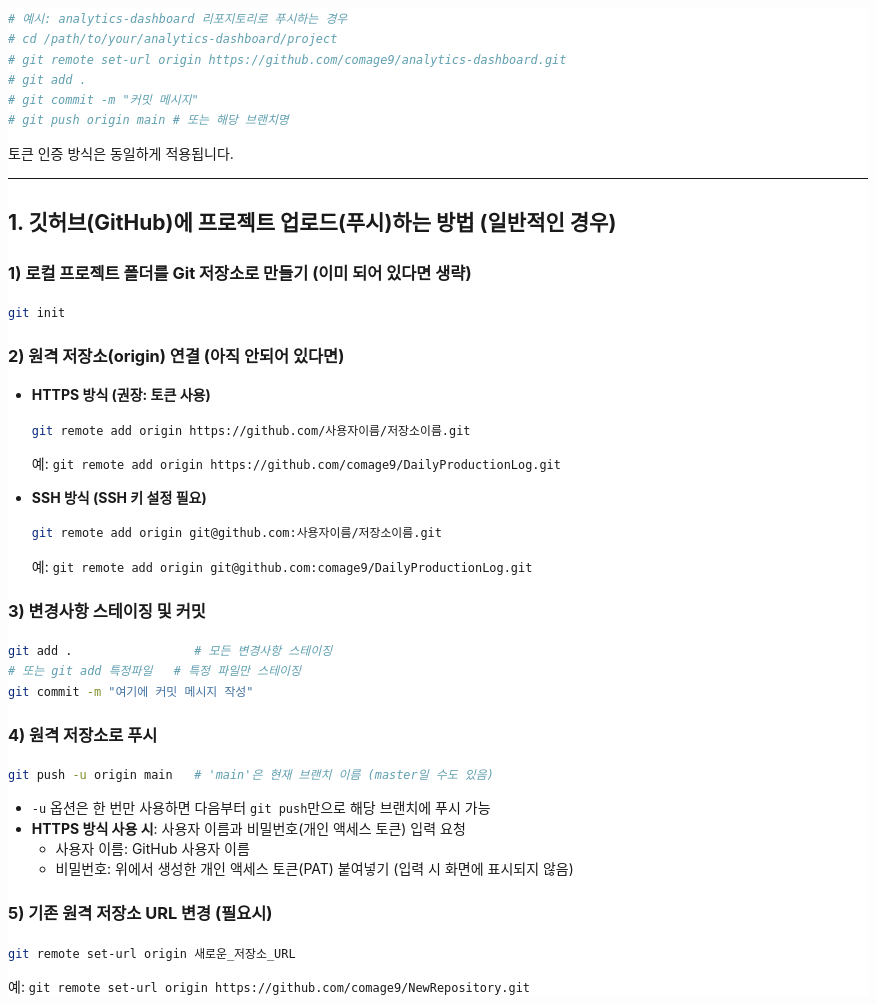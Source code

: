 ```bash
# 예시: analytics-dashboard 리포지토리로 푸시하는 경우
# cd /path/to/your/analytics-dashboard/project
# git remote set-url origin https://github.com/comage9/analytics-dashboard.git
# git add .
# git commit -m "커밋 메시지"
# git push origin main # 또는 해당 브랜치명
```
토큰 인증 방식은 동일하게 적용됩니다.

---

## 1. 깃허브(GitHub)에 프로젝트 업로드(푸시)하는 방법 (일반적인 경우)

### 1) 로컬 프로젝트 폴더를 Git 저장소로 만들기 (이미 되어 있다면 생략)
```bash
git init
```

### 2) 원격 저장소(origin) 연결 (아직 안되어 있다면)
- **HTTPS 방식 (권장: 토큰 사용)**
  ```bash
  git remote add origin https://github.com/사용자이름/저장소이름.git
  ```
  예: `git remote add origin https://github.com/comage9/DailyProductionLog.git`

- **SSH 방식 (SSH 키 설정 필요)**
  ```bash
  git remote add origin git@github.com:사용자이름/저장소이름.git
  ```
  예: `git remote add origin git@github.com:comage9/DailyProductionLog.git`

### 3) 변경사항 스테이징 및 커밋
```bash
git add .                 # 모든 변경사항 스테이징
# 또는 git add 특정파일   # 특정 파일만 스테이징
git commit -m "여기에 커밋 메시지 작성"
```

### 4) 원격 저장소로 푸시
```bash
git push -u origin main   # 'main'은 현재 브랜치 이름 (master일 수도 있음)
```
- `-u` 옵션은 한 번만 사용하면 다음부터 `git push`만으로 해당 브랜치에 푸시 가능
- **HTTPS 방식 사용 시**: 사용자 이름과 비밀번호(개인 액세스 토큰) 입력 요청
   - 사용자 이름: GitHub 사용자 이름
   - 비밀번호: 위에서 생성한 개인 액세스 토큰(PAT) 붙여넣기 (입력 시 화면에 표시되지 않음)

### 5) 기존 원격 저장소 URL 변경 (필요시)
```bash
git remote set-url origin 새로운_저장소_URL
```
예: `git remote set-url origin https://github.com/comage9/NewRepository.git`
